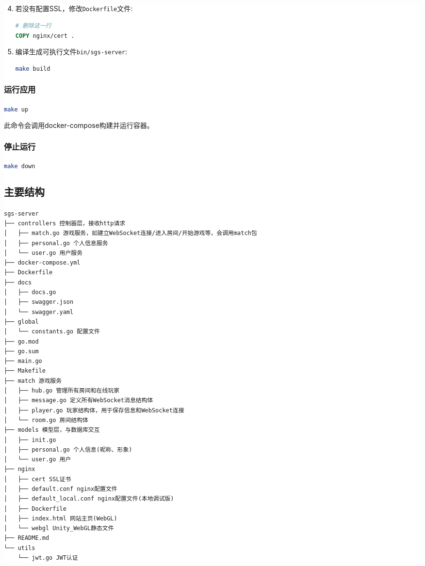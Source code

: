 4. 若没有配置SSL，修改`Dockerfile`文件:

   ```dockerfile
   # 删除这一行
   COPY nginx/cert .
   ```

5. 编译生成可执行文件`bin/sgs-server`:

   ```sh
   make build
   ```


### 运行应用

```sh
make up
```

此命令会调用docker-compose构建并运行容器。

### 停止运行

```sh
make down
```

## 主要结构

```
sgs-server
├── controllers 控制器层，接收http请求
│   ├── match.go 游戏服务，如建立WebSocket连接/进入房间/开始游戏等，会调用match包
│   ├── personal.go 个人信息服务
│   └── user.go 用户服务
├── docker-compose.yml
├── Dockerfile
├── docs
│   ├── docs.go
│   ├── swagger.json
│   └── swagger.yaml
├── global
│   └── constants.go 配置文件
├── go.mod
├── go.sum
├── main.go
├── Makefile
├── match 游戏服务
│   ├── hub.go 管理所有房间和在线玩家
│   ├── message.go 定义所有WebSocket消息结构体
│   ├── player.go 玩家结构体，用于保存信息和WebSocket连接
│   └── room.go 房间结构体
├── models 模型层，与数据库交互
│   ├── init.go
│   ├── personal.go 个人信息(昵称、形象)
│   └── user.go 用户
├── nginx
│   ├── cert SSL证书
│   ├── default.conf nginx配置文件
│   ├── default_local.conf nginx配置文件(本地调试版)
│   ├── Dockerfile
│   ├── index.html 网站主页(WebGL)
│   └── webgl Unity_WebGL静态文件
├── README.md
└── utils
    └── jwt.go JWT认证
```